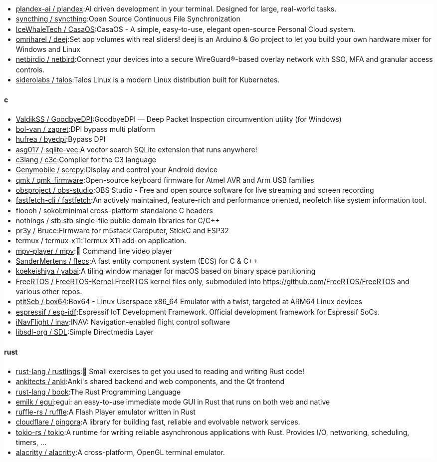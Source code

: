 * [plandex-ai / plandex](https://github.com/plandex-ai/plandex):AI driven development in your terminal. Designed for large, real-world tasks.
* [syncthing / syncthing](https://github.com/syncthing/syncthing):Open Source Continuous File Synchronization
* [IceWhaleTech / CasaOS](https://github.com/IceWhaleTech/CasaOS):CasaOS - A simple, easy-to-use, elegant open-source Personal Cloud system.
* [omriharel / deej](https://github.com/omriharel/deej):Set app volumes with real sliders! deej is an Arduino & Go project to let you build your own hardware mixer for Windows and Linux
* [netbirdio / netbird](https://github.com/netbirdio/netbird):Connect your devices into a secure WireGuard®-based overlay network with SSO, MFA and granular access controls.
* [siderolabs / talos](https://github.com/siderolabs/talos):Talos Linux is a modern Linux distribution built for Kubernetes.

#### c
* [ValdikSS / GoodbyeDPI](https://github.com/ValdikSS/GoodbyeDPI):GoodbyeDPI — Deep Packet Inspection circumvention utility (for Windows)
* [bol-van / zapret](https://github.com/bol-van/zapret):DPI bypass multi platform
* [hufrea / byedpi](https://github.com/hufrea/byedpi):Bypass DPI
* [asg017 / sqlite-vec](https://github.com/asg017/sqlite-vec):A vector search SQLite extension that runs anywhere!
* [c3lang / c3c](https://github.com/c3lang/c3c):Compiler for the C3 language
* [Genymobile / scrcpy](https://github.com/Genymobile/scrcpy):Display and control your Android device
* [qmk / qmk_firmware](https://github.com/qmk/qmk_firmware):Open-source keyboard firmware for Atmel AVR and Arm USB families
* [obsproject / obs-studio](https://github.com/obsproject/obs-studio):OBS Studio - Free and open source software for live streaming and screen recording
* [fastfetch-cli / fastfetch](https://github.com/fastfetch-cli/fastfetch):An actively maintained, feature-rich and performance oriented, neofetch like system information tool.
* [floooh / sokol](https://github.com/floooh/sokol):minimal cross-platform standalone C headers
* [nothings / stb](https://github.com/nothings/stb):stb single-file public domain libraries for C/C++
* [pr3y / Bruce](https://github.com/pr3y/Bruce):Firmware for m5stack Cardputer, StickC and ESP32
* [termux / termux-x11](https://github.com/termux/termux-x11):Termux X11 add-on application.
* [mpv-player / mpv](https://github.com/mpv-player/mpv):🎥 Command line video player
* [SanderMertens / flecs](https://github.com/SanderMertens/flecs):A fast entity component system (ECS) for C & C++
* [koekeishiya / yabai](https://github.com/koekeishiya/yabai):A tiling window manager for macOS based on binary space partitioning
* [FreeRTOS / FreeRTOS-Kernel](https://github.com/FreeRTOS/FreeRTOS-Kernel):FreeRTOS kernel files only, submoduled into https://github.com/FreeRTOS/FreeRTOS and various other repos.
* [ptitSeb / box64](https://github.com/ptitSeb/box64):Box64 - Linux Userspace x86_64 Emulator with a twist, targeted at ARM64 Linux devices
* [espressif / esp-idf](https://github.com/espressif/esp-idf):Espressif IoT Development Framework. Official development framework for Espressif SoCs.
* [iNavFlight / inav](https://github.com/iNavFlight/inav):INAV: Navigation-enabled flight control software
* [libsdl-org / SDL](https://github.com/libsdl-org/SDL):Simple Directmedia Layer

#### rust
* [rust-lang / rustlings](https://github.com/rust-lang/rustlings):🦀 Small exercises to get you used to reading and writing Rust code!
* [ankitects / anki](https://github.com/ankitects/anki):Anki's shared backend and web components, and the Qt frontend
* [rust-lang / book](https://github.com/rust-lang/book):The Rust Programming Language
* [emilk / egui](https://github.com/emilk/egui):egui: an easy-to-use immediate mode GUI in Rust that runs on both web and native
* [ruffle-rs / ruffle](https://github.com/ruffle-rs/ruffle):A Flash Player emulator written in Rust
* [cloudflare / pingora](https://github.com/cloudflare/pingora):A library for building fast, reliable and evolvable network services.
* [tokio-rs / tokio](https://github.com/tokio-rs/tokio):A runtime for writing reliable asynchronous applications with Rust. Provides I/O, networking, scheduling, timers, ...
* [alacritty / alacritty](https://github.com/alacritty/alacritty):A cross-platform, OpenGL terminal emulator.